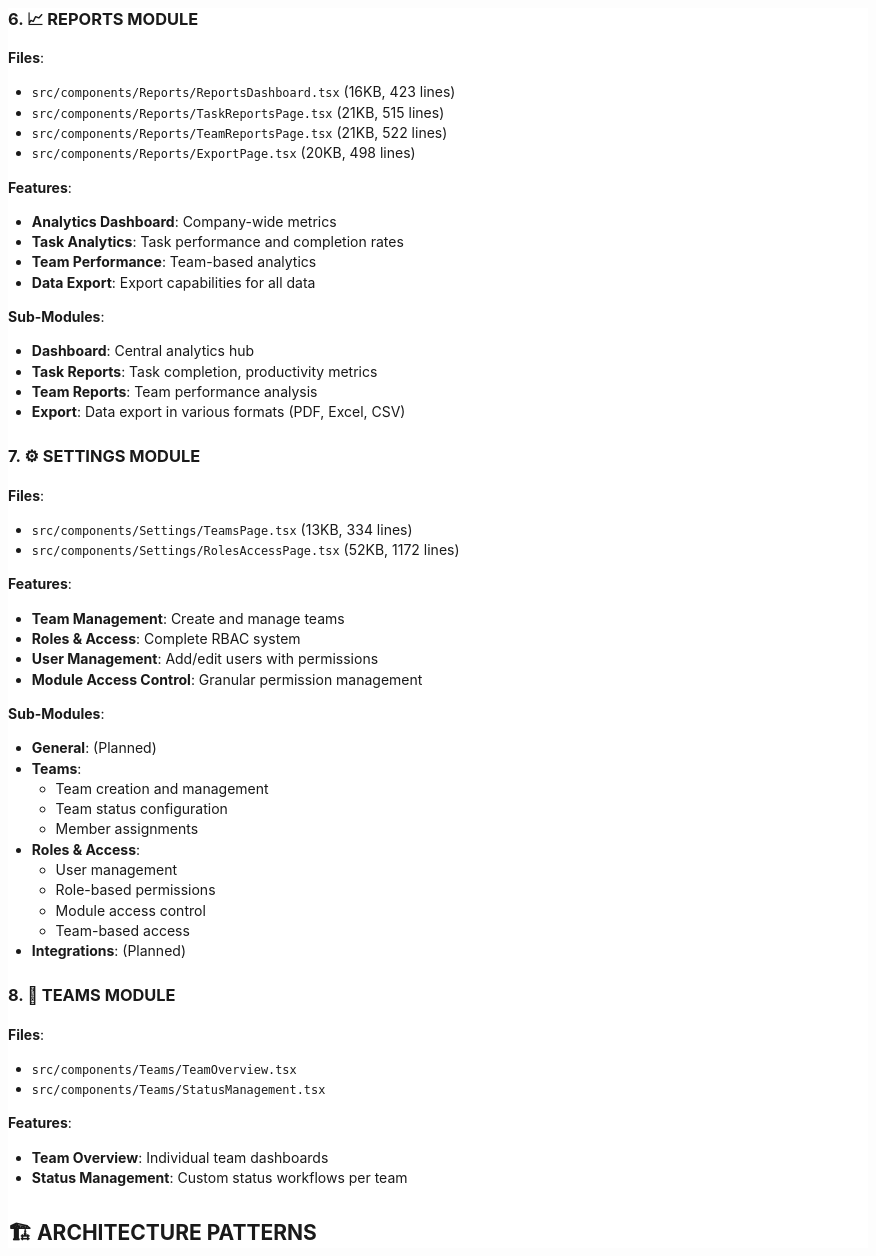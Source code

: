 ### 6. 📈 REPORTS MODULE
**Files**:
- `src/components/Reports/ReportsDashboard.tsx` (16KB, 423 lines)
- `src/components/Reports/TaskReportsPage.tsx` (21KB, 515 lines)
- `src/components/Reports/TeamReportsPage.tsx` (21KB, 522 lines)
- `src/components/Reports/ExportPage.tsx` (20KB, 498 lines)

**Features**:
- **Analytics Dashboard**: Company-wide metrics
- **Task Analytics**: Task performance and completion rates
- **Team Performance**: Team-based analytics
- **Data Export**: Export capabilities for all data

**Sub-Modules**:
- **Dashboard**: Central analytics hub
- **Task Reports**: Task completion, productivity metrics
- **Team Reports**: Team performance analysis
- **Export**: Data export in various formats (PDF, Excel, CSV)

### 7. ⚙️ SETTINGS MODULE
**Files**:
- `src/components/Settings/TeamsPage.tsx` (13KB, 334 lines)
- `src/components/Settings/RolesAccessPage.tsx` (52KB, 1172 lines)

**Features**:
- **Team Management**: Create and manage teams
- **Roles & Access**: Complete RBAC system
- **User Management**: Add/edit users with permissions
- **Module Access Control**: Granular permission management

**Sub-Modules**:
- **General**: (Planned)
- **Teams**: 
  - Team creation and management
  - Team status configuration
  - Member assignments
- **Roles & Access**: 
  - User management
  - Role-based permissions
  - Module access control
  - Team-based access
- **Integrations**: (Planned)

### 8. 🏢 TEAMS MODULE
**Files**:
- `src/components/Teams/TeamOverview.tsx`
- `src/components/Teams/StatusManagement.tsx`

**Features**:
- **Team Overview**: Individual team dashboards
- **Status Management**: Custom status workflows per team

## 🏗️ ARCHITECTURE PATTERNS
